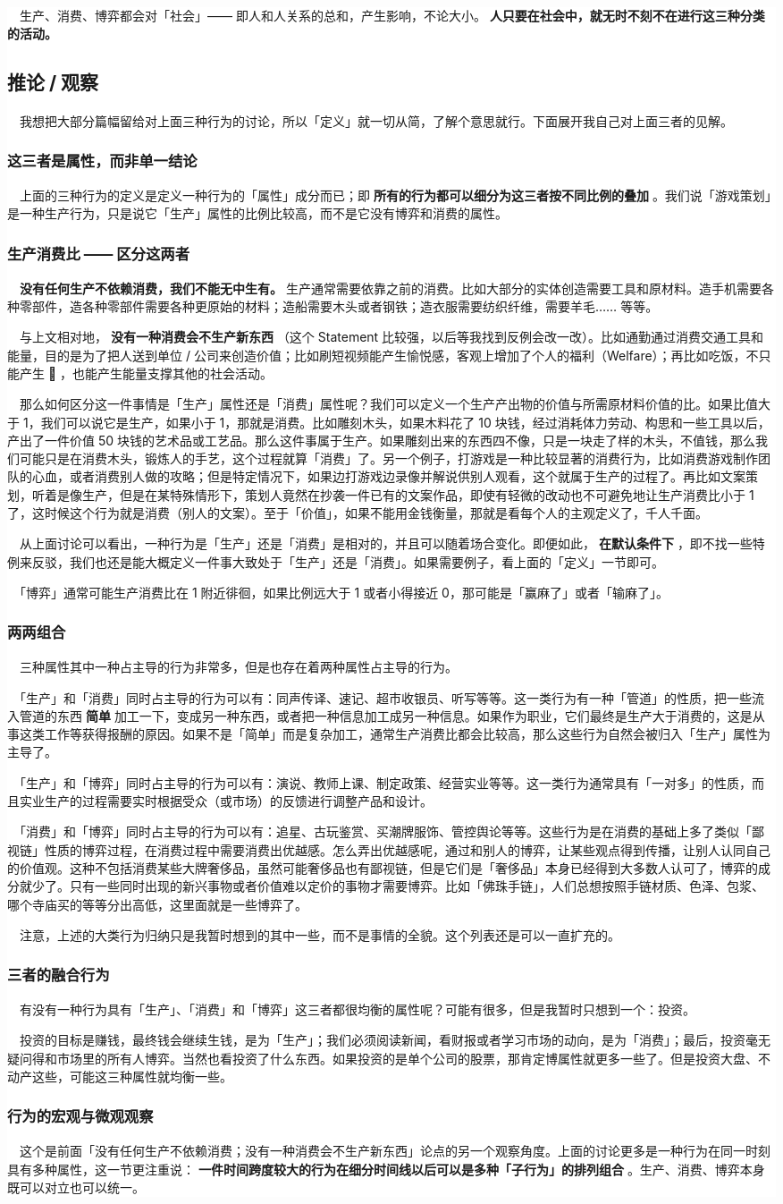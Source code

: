 
　生产、消费、博弈都会对「社会」—— 即人和人关系的总和，产生影响，不论大小。 **人只要在社会中，就无时不刻不在进行这三种分类的活动。**

## 推论 / 观察

　我想把大部分篇幅留给对上面三种行为的讨论，所以「定义」就一切从简，了解个意思就行。下面展开我自己对上面三者的见解。

### 这三者是属性，而非单一结论

　上面的三种行为的定义是定义一种行为的「属性」成分而已；即 **所有的行为都可以细分为这三者按不同比例的叠加** 。我们说「游戏策划」是一种生产行为，只是说它「生产」属性的比例比较高，而不是它没有博弈和消费的属性。

### 生产消费比 —— 区分这两者

　**没有任何生产不依赖消费，我们不能无中生有。** 生产通常需要依靠之前的消费。比如大部分的实体创造需要工具和原材料。造手机需要各种零部件，造各种零部件需要各种更原始的材料；造船需要木头或者钢铁；造衣服需要纺织纤维，需要羊毛…… 等等。

　与上文相对地， **没有一种消费会不生产新东西** （这个 Statement 比较强，以后等我找到反例会改一改）。比如通勤通过消费交通工具和能量，目的是为了把人送到单位 / 公司来创造价值；比如刷短视频能产生愉悦感，客观上增加了个人的福利（Welfare）；再比如吃饭，不只能产生 💩 ，也能产生能量支撑其他的社会活动。

　那么如何区分这一件事情是「生产」属性还是「消费」属性呢？我们可以定义一个生产产出物的价值与所需原材料价值的比。如果比值大于 1，我们可以说它是生产，如果小于 1，那就是消费。比如雕刻木头，如果木料花了 10 块钱，经过消耗体力劳动、构思和一些工具以后，产出了一件价值 50 块钱的艺术品或工艺品。那么这件事属于生产。如果雕刻出来的东西四不像，只是一块走了样的木头，不值钱，那么我们可能只是在消费木头，锻炼人的手艺，这个过程就算「消费」了。另一个例子，打游戏是一种比较显著的消费行为，比如消费游戏制作团队的心血，或者消费别人做的攻略；但是特定情况下，如果边打游戏边录像并解说供别人观看，这个就属于生产的过程了。再比如文案策划，听着是像生产，但是在某特殊情形下，策划人竟然在抄袭一件已有的文案作品，即使有轻微的改动也不可避免地让生产消费比小于 1 了，这时候这个行为就是消费（别人的文案）。至于「价值」，如果不能用金钱衡量，那就是看每个人的主观定义了，千人千面。

　从上面讨论可以看出，一种行为是「生产」还是「消费」是相对的，并且可以随着场合变化。即便如此， **在默认条件下** ，即不找一些特例来反驳，我们也还是能大概定义一件事大致处于「生产」还是「消费」。如果需要例子，看上面的「定义」一节即可。

　「博弈」通常可能生产消费比在 1 附近徘徊，如果比例远大于 1 或者小得接近 0，那可能是「赢麻了」或者「输麻了」。

### 两两组合

　三种属性其中一种占主导的行为非常多，但是也存在着两种属性占主导的行为。

　「生产」和「消费」同时占主导的行为可以有：同声传译、速记、超市收银员、听写等等。这一类行为有一种「管道」的性质，把一些流入管道的东西 **简单** 加工一下，变成另一种东西，或者把一种信息加工成另一种信息。如果作为职业，它们最终是生产大于消费的，这是从事这类工作等获得报酬的原因。如果不是「简单」而是复杂加工，通常生产消费比都会比较高，那么这些行为自然会被归入「生产」属性为主导了。

　「生产」和「博弈」同时占主导的行为可以有：演说、教师上课、制定政策、经营实业等等。这一类行为通常具有「一对多」的性质，而且实业生产的过程需要实时根据受众（或市场）的反馈进行调整产品和设计。

　「消费」和「博弈」同时占主导的行为可以有：追星、古玩鉴赏、买潮牌服饰、管控舆论等等。这些行为是在消费的基础上多了类似「鄙视链」性质的博弈过程，在消费过程中需要消费出优越感。怎么弄出优越感呢，通过和别人的博弈，让某些观点得到传播，让别人认同自己的价值观。这种不包括消费某些大牌奢侈品，虽然可能奢侈品也有鄙视链，但是它们是「奢侈品」本身已经得到大多数人认可了，博弈的成分就少了。只有一些同时出现的新兴事物或者价值难以定价的事物才需要博弈。比如「佛珠手链」，人们总想按照手链材质、色泽、包浆、哪个寺庙买的等等分出高低，这里面就是一些博弈了。

　注意，上述的大类行为归纳只是我暂时想到的其中一些，而不是事情的全貌。这个列表还是可以一直扩充的。

### 三者的融合行为

　有没有一种行为具有「生产」、「消费」和「博弈」这三者都很均衡的属性呢？可能有很多，但是我暂时只想到一个：投资。

　投资的目标是赚钱，最终钱会继续生钱，是为「生产」；我们必须阅读新闻，看财报或者学习市场的动向，是为「消费」；最后，投资毫无疑问得和市场里的所有人博弈。当然也看投资了什么东西。如果投资的是单个公司的股票，那肯定博属性就更多一些了。但是投资大盘、不动产这些，可能这三种属性就均衡一些。

### 行为的宏观与微观观察

　这个是前面「没有任何生产不依赖消费；没有一种消费会不生产新东西」论点的另一个观察角度。上面的讨论更多是一种行为在同一时刻具有多种属性，这一节更注重说： **一件时间跨度较大的行为在细分时间线以后可以是多种「子行为」的排列组合** 。生产、消费、博弈本身既可以对立也可以统一。
